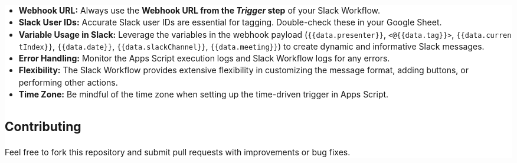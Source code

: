 * **Webhook URL:** Always use the **Webhook URL from the *Trigger* step** of your Slack Workflow.
* **Slack User IDs:** Accurate Slack user IDs are essential for tagging. Double-check these in your Google Sheet.
* **Variable Usage in Slack:** Leverage the variables in the webhook payload (`{{data.presenter}}`, `<@{{data.tag}}>`, `{{data.currentIndex}}`, `{{data.date}}`, `{{data.slackChannel}}`, `{{data.meeting}}`) to create dynamic and informative Slack messages.
* **Error Handling:** Monitor the Apps Script execution logs and Slack Workflow logs for any errors.
* **Flexibility:** The Slack Workflow provides extensive flexibility in customizing the message format, adding buttons, or performing other actions.
* **Time Zone:** Be mindful of the time zone when setting up the time-driven trigger in Apps Script.

## Contributing

Feel free to fork this repository and submit pull requests with improvements or bug fixes.
